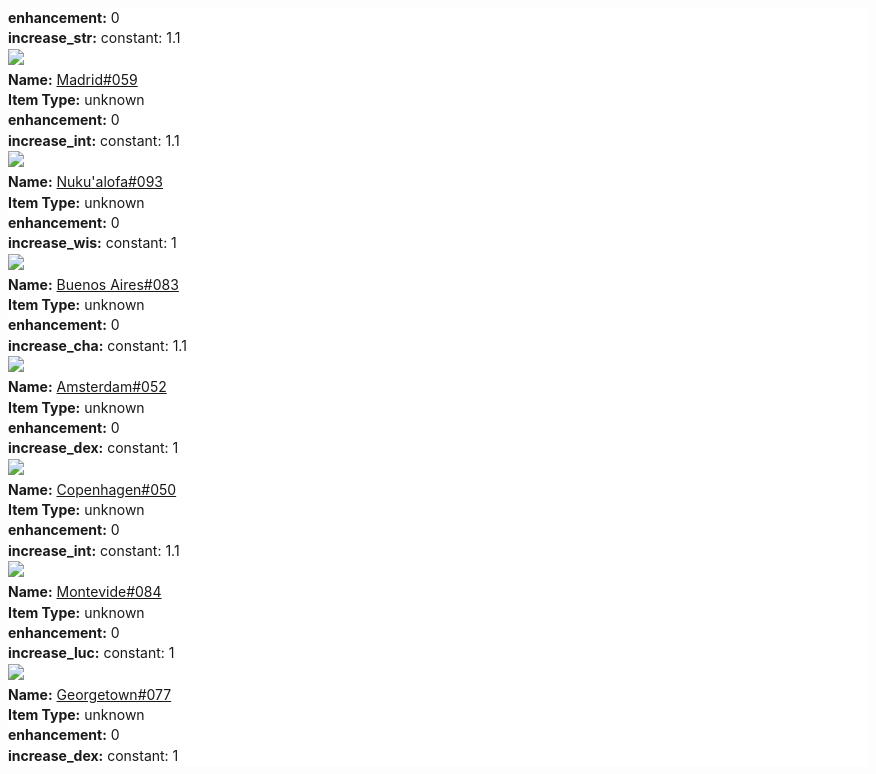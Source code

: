 <div><strong>enhancement:</strong> 0</div>
<div><strong>increase_str:</strong> constant: 1.1</div>
</div>
<div class="item_thumbnail">
<a href="https://mintgarden.io/nfts/nft1rr967z7t4cdzs3vjvkf43hx5cctxx8axn64k7uq9rlvvrwf5gggssfm8ve"><img loading="lazy" src="https://assets.mainnet.mintgarden.io/thumbnails/d1e9c8e93e19841ee43dd0d712986eaaac01bb24898a4d0d6d019446277de999.png"></a>
<div><strong>Name:</strong> <a href="https://mintgarden.io/nfts/nft1rr967z7t4cdzs3vjvkf43hx5cctxx8axn64k7uq9rlvvrwf5gggssfm8ve">Madrid#059</a></div>
<div><strong>Item Type:</strong> unknown</div>
<div><strong>enhancement:</strong> 0</div>
<div><strong>increase_int:</strong> constant: 1.1</div>
</div>
<div class="item_thumbnail">
<a href="https://mintgarden.io/nfts/nft1x4r28wseg7m84qlhl883cx2j36srdf2m33rdce2y0zpd4ke7xngsdu3hgq"><img loading="lazy" src="https://assets.mainnet.mintgarden.io/thumbnails/85cbc4f5f19d82effcf0f6d9ac92954a8e630b007641ba6d4289e937100d3214.png"></a>
<div><strong>Name:</strong> <a href="https://mintgarden.io/nfts/nft1x4r28wseg7m84qlhl883cx2j36srdf2m33rdce2y0zpd4ke7xngsdu3hgq">Nuku'alofa#093</a></div>
<div><strong>Item Type:</strong> unknown</div>
<div><strong>enhancement:</strong> 0</div>
<div><strong>increase_wis:</strong> constant: 1</div>
</div>
<div class="item_thumbnail">
<a href="https://mintgarden.io/nfts/nft18lsendmdm36wd872c59ydtmfdewja5da4nzstcypzgw27phfaknslqwhfg"><img loading="lazy" src="https://assets.mainnet.mintgarden.io/thumbnails/e690a20aa5ae02271ed0bc987ef4468243399a2b909014ca01aff5d801fb3148.png"></a>
<div><strong>Name:</strong> <a href="https://mintgarden.io/nfts/nft18lsendmdm36wd872c59ydtmfdewja5da4nzstcypzgw27phfaknslqwhfg">Buenos Aires#083</a></div>
<div><strong>Item Type:</strong> unknown</div>
<div><strong>enhancement:</strong> 0</div>
<div><strong>increase_cha:</strong> constant: 1.1</div>
</div>
<div class="item_thumbnail">
<a href="https://mintgarden.io/nfts/nft17glsmnj5s9nd706ntqdksu23x5gcc2rnrzeeatq2w5ye4zsygs3qzula9x"><img loading="lazy" src="https://assets.mainnet.mintgarden.io/thumbnails/d31b155ecef25b898d549bd62629ad307d0d9f36dc59c0c397583ef06f8f5360.png"></a>
<div><strong>Name:</strong> <a href="https://mintgarden.io/nfts/nft17glsmnj5s9nd706ntqdksu23x5gcc2rnrzeeatq2w5ye4zsygs3qzula9x">Amsterdam#052</a></div>
<div><strong>Item Type:</strong> unknown</div>
<div><strong>enhancement:</strong> 0</div>
<div><strong>increase_dex:</strong> constant: 1</div>
</div>
<div class="item_thumbnail">
<a href="https://mintgarden.io/nfts/nft1e7ed7ndgyfgu4qmwltyxpdluwtt5vdm8gtglqgdp8lw7ea59aygs7pa2cj"><img loading="lazy" src="https://assets.mainnet.mintgarden.io/thumbnails/fcaa2a009154a02206d6fd52a07ccdad352b96245c01ab220b91cea1cf949b61.png"></a>
<div><strong>Name:</strong> <a href="https://mintgarden.io/nfts/nft1e7ed7ndgyfgu4qmwltyxpdluwtt5vdm8gtglqgdp8lw7ea59aygs7pa2cj">Copenhagen#050</a></div>
<div><strong>Item Type:</strong> unknown</div>
<div><strong>enhancement:</strong> 0</div>
<div><strong>increase_int:</strong> constant: 1.1</div>
</div>
<div class="item_thumbnail">
<a href="https://mintgarden.io/nfts/nft1jescrlnzsmskqs3l2v0w4lj66jr8yf0uurf7p0gz3xq3tdcw6drqu88t9u"><img loading="lazy" src="https://assets.mainnet.mintgarden.io/thumbnails/91f48c5a0abdbfbc4ff0be42f9764a1f2d3bc41b677597be4e4368d036e8ebfe.png"></a>
<div><strong>Name:</strong> <a href="https://mintgarden.io/nfts/nft1jescrlnzsmskqs3l2v0w4lj66jr8yf0uurf7p0gz3xq3tdcw6drqu88t9u">Montevide#084</a></div>
<div><strong>Item Type:</strong> unknown</div>
<div><strong>enhancement:</strong> 0</div>
<div><strong>increase_luc:</strong> constant: 1</div>
</div>
<div class="item_thumbnail">
<a href="https://mintgarden.io/nfts/nft1z2jx66nd9asy0vgudfcu5jysrylu7v6uasuhgvqycu2adqhh4ews9mr43t"><img loading="lazy" src="https://assets.mainnet.mintgarden.io/thumbnails/9a0410d300d047e8a0df21534d0f3077715f78be5e24290e2c89a86dc736dbd9.png"></a>
<div><strong>Name:</strong> <a href="https://mintgarden.io/nfts/nft1z2jx66nd9asy0vgudfcu5jysrylu7v6uasuhgvqycu2adqhh4ews9mr43t">Georgetown#077</a></div>
<div><strong>Item Type:</strong> unknown</div>
<div><strong>enhancement:</strong> 0</div>
<div><strong>increase_dex:</strong> constant: 1</div>
</div>